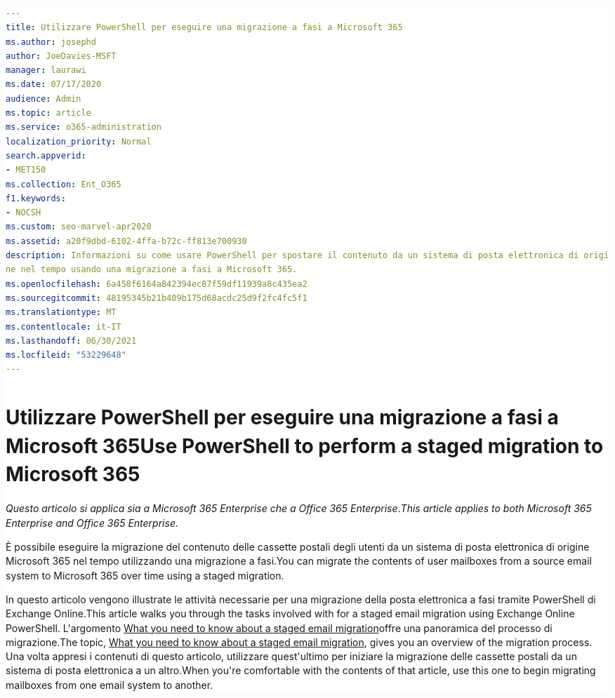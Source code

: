 ```yaml
---
title: Utilizzare PowerShell per eseguire una migrazione a fasi a Microsoft 365
ms.author: josephd
author: JoeDavies-MSFT
manager: laurawi
ms.date: 07/17/2020
audience: Admin
ms.topic: article
ms.service: o365-administration
localization_priority: Normal
search.appverid:
- MET150
ms.collection: Ent_O365
f1.keywords:
- NOCSH
ms.custom: seo-marvel-apr2020
ms.assetid: a20f9dbd-6102-4ffa-b72c-ff813e700930
description: Informazioni su come usare PowerShell per spostare il contenuto da un sistema di posta elettronica di origine nel tempo usando una migrazione a fasi a Microsoft 365.
ms.openlocfilehash: 6a458f6164a842394ec87f59df11939a8c435ea2
ms.sourcegitcommit: 48195345b21b409b175d68acdc25d9f2fc4fc5f1
ms.translationtype: MT
ms.contentlocale: it-IT
ms.lasthandoff: 06/30/2021
ms.locfileid: "53229648"
---
```

# <a name="use-powershell-to-perform-a-staged-migration-to-microsoft-365"></a><span data-ttu-id="87e20-103">Utilizzare PowerShell per eseguire una migrazione a fasi a Microsoft 365</span><span class="sxs-lookup"><span data-stu-id="87e20-103">Use PowerShell to perform a staged migration to Microsoft 365</span></span>

<span data-ttu-id="87e20-104">*Questo articolo si applica sia a Microsoft 365 Enterprise che a Office 365 Enterprise*.</span><span class="sxs-lookup"><span data-stu-id="87e20-104">*This article applies to both Microsoft 365 Enterprise and Office 365 Enterprise.*</span></span>

<span data-ttu-id="87e20-105">È possibile eseguire la migrazione del contenuto delle cassette postali degli utenti da un sistema di posta elettronica di origine Microsoft 365 nel tempo utilizzando una migrazione a fasi.</span><span class="sxs-lookup"><span data-stu-id="87e20-105">You can migrate the contents of user mailboxes from a source email system to Microsoft 365 over time using a staged migration.</span></span>

<span data-ttu-id="87e20-106">In questo articolo vengono illustrate le attività necessarie per una migrazione della posta elettronica a fasi tramite PowerShell di Exchange Online.</span><span class="sxs-lookup"><span data-stu-id="87e20-106">This article walks you through the tasks involved with for a staged email migration using Exchange Online PowerShell.</span></span> <span data-ttu-id="87e20-107">L'argomento [What you need to know about a staged email migration](/Exchange/mailbox-migration/what-to-know-about-a-staged-migration)offre una panoramica del processo di migrazione.</span><span class="sxs-lookup"><span data-stu-id="87e20-107">The topic, [What you need to know about a staged email migration](/Exchange/mailbox-migration/what-to-know-about-a-staged-migration), gives you an overview of the migration process.</span></span> <span data-ttu-id="87e20-108">Una volta appresi i contenuti di questo articolo, utilizzare quest'ultimo per iniziare la migrazione delle cassette postali da un sistema di posta elettronica a un altro.</span><span class="sxs-lookup"><span data-stu-id="87e20-108">When you're comfortable with the contents of that article, use this one to begin migrating mailboxes from one email system to another.</span></span>
